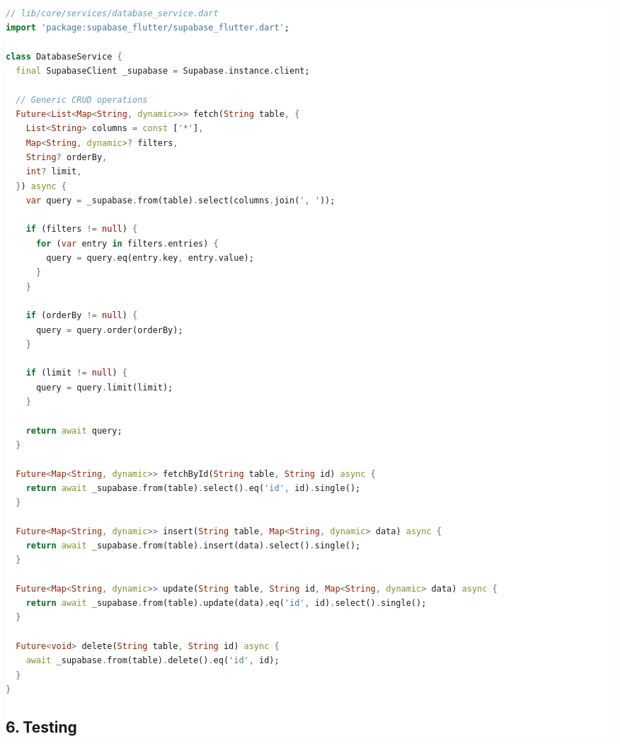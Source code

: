 ```dart
// lib/core/services/database_service.dart
import 'package:supabase_flutter/supabase_flutter.dart';

class DatabaseService {
  final SupabaseClient _supabase = Supabase.instance.client;
  
  // Generic CRUD operations
  Future<List<Map<String, dynamic>>> fetch(String table, {
    List<String> columns = const ['*'],
    Map<String, dynamic>? filters,
    String? orderBy,
    int? limit,
  }) async {
    var query = _supabase.from(table).select(columns.join(', '));
    
    if (filters != null) {
      for (var entry in filters.entries) {
        query = query.eq(entry.key, entry.value);
      }
    }
    
    if (orderBy != null) {
      query = query.order(orderBy);
    }
    
    if (limit != null) {
      query = query.limit(limit);
    }
    
    return await query;
  }
  
  Future<Map<String, dynamic>> fetchById(String table, String id) async {
    return await _supabase.from(table).select().eq('id', id).single();
  }
  
  Future<Map<String, dynamic>> insert(String table, Map<String, dynamic> data) async {
    return await _supabase.from(table).insert(data).select().single();
  }
  
  Future<Map<String, dynamic>> update(String table, String id, Map<String, dynamic> data) async {
    return await _supabase.from(table).update(data).eq('id', id).select().single();
  }
  
  Future<void> delete(String table, String id) async {
    await _supabase.from(table).delete().eq('id', id);
  }
}
```

## 6. Testing
